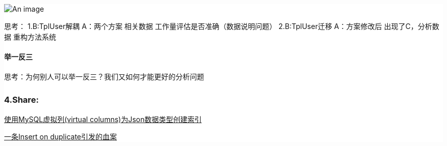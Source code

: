 ![An image](./images/ARTS-week-01-1.png)

思考：
1.B:TplUser解耦 A：两个方案 相关数据 工作量评估是否准确（数据说明问题）
2.B:TplUser迁移 A：方案修改后 出现了C，分析数据 重构方法系统

#### 举一反三
思考：为何别人可以举一反三？我们又如何才能更好的分析问题

### 4.Share:

[使用MySQL虚拟列(virtual columns)为Json数据类型创建索引](https://zhuanlan.zhihu.com/p/107312581)

[一条Insert on duplicate引发的血案](https://zhuanlan.zhihu.com/p/29349080)  